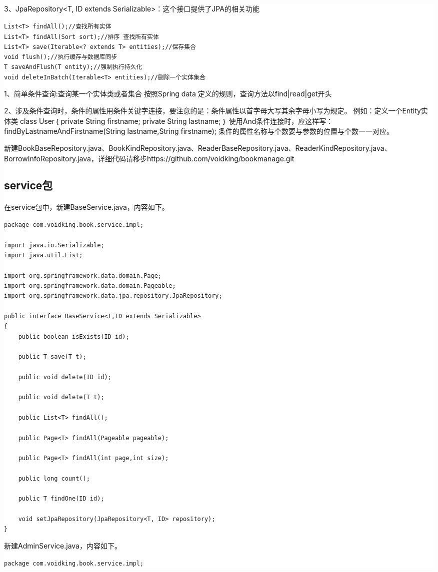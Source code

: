 3、JpaRepository<T, ID extends Serializable>：这个接口提供了JPA的相关功能
``` 
List<T> findAll();//查找所有实体 
List<T> findAll(Sort sort);//排序 查找所有实体 
List<T> save(Iterable<? extends T> entities);//保存集合 
void flush();//执行缓存与数据库同步 
T saveAndFlush(T entity);//强制执行持久化 
void deleteInBatch(Iterable<T> entities);//删除一个实体集合 
```


1、简单条件查询:查询某一个实体类或者集合 
按照Spring data 定义的规则，查询方法以find|read|get开头 

2、涉及条件查询时，条件的属性用条件关键字连接，要注意的是：条件属性以首字母大写其余字母小写为规定。 
例如：定义一个Entity实体类 
class User｛ 
	private String firstname; 
	private String lastname; 
｝ 
使用And条件连接时，应这样写： 
findByLastnameAndFirstname(String lastname,String firstname); 
条件的属性名称与个数要与参数的位置与个数一一对应。

新建BookBaseRepository.java、BookKindRepository.java、ReaderBaseRepository.java、ReaderKindRepository.java、BorrowInfoRepository.java，详细代码请移步https://github.com/voidking/bookmanage.git

## service包
在service包中，新建BaseService.java，内容如下。
```
package com.voidking.book.service.impl;

import java.io.Serializable;
import java.util.List;

import org.springframework.data.domain.Page;
import org.springframework.data.domain.Pageable;
import org.springframework.data.jpa.repository.JpaRepository;

public interface BaseService<T,ID extends Serializable> 
{
	public boolean isExists(ID id);
	
	public T save(T t);
	
	public void delete(ID id);
	
	public void delete(T t);
	
	public List<T> findAll();
	
	public Page<T> findAll(Pageable pageable);
	
	public Page<T> findAll(int page,int size);
	
	public long count();
	
	public T findOne(ID id);
	
	void setJpaRepository(JpaRepository<T, ID> repository);
}
```
新建AdminService.java，内容如下。
```
package com.voidking.book.service.impl;

```